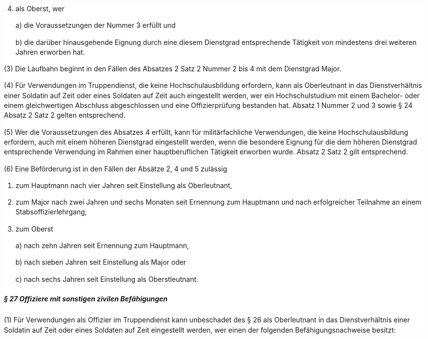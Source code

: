 



4.  als Oberst, wer

    a)  die Voraussetzungen der Nummer 3 erfüllt und


    b)  die darüber hinausgehende Eignung durch eine diesem Dienstgrad
        entsprechende Tätigkeit von mindestens drei weiteren Jahren erworben
        hat.







(3) Die Laufbahn beginnt in den Fällen des Absatzes 2 Satz 2 Nummer 2
bis 4 mit dem Dienstgrad Major.

(4) Für Verwendungen im Truppendienst, die keine Hochschulausbildung
erfordern, kann als Oberleutnant in das Dienstverhältnis einer
Soldatin auf Zeit oder eines Soldaten auf Zeit auch eingestellt
werden, wer ein Hochschulstudium mit einem Bachelor- oder einem
gleichwertigen Abschluss abgeschlossen und eine Offizierprüfung
bestanden hat. Absatz 1 Nummer 2 und 3 sowie § 24 Absatz 2 Satz 2
gelten entsprechend.

(5) Wer die Voraussetzungen des Absatzes 4 erfüllt, kann für
militärfachliche Verwendungen, die keine Hochschulausbildung
erfordern, auch mit einem höheren Dienstgrad eingestellt werden, wenn
die besondere Eignung für die dem höheren Dienstgrad entsprechende
Verwendung im Rahmen einer hauptberuflichen Tätigkeit erworben wurde.
Absatz 2 Satz 2 gilt entsprechend.

(6) Eine Beförderung ist in den Fällen der Absätze 2, 4 und 5 zulässig

1.  zum Hauptmann nach vier Jahren seit Einstellung als Oberleutnant,


2.  zum Major nach zwei Jahren und sechs Monaten seit Ernennung zum
    Hauptmann und nach erfolgreicher Teilnahme an einem
    Stabsoffizierlehrgang,


3.  zum Oberst

    a)  nach zehn Jahren seit Ernennung zum Hauptmann,


    b)  nach sieben Jahren seit Einstellung als Major oder


    c)  nach sechs Jahren seit Einstellung als Oberstleutnant.








##### § 27 Offiziere mit sonstigen zivilen Befähigungen

(1) Für Verwendungen als Offizier im Truppendienst kann unbeschadet
des § 26 als Oberleutnant in das Dienstverhältnis einer Soldatin auf
Zeit oder eines Soldaten auf Zeit eingestellt werden, wer einen der
folgenden Befähigungsnachweise besitzt:
